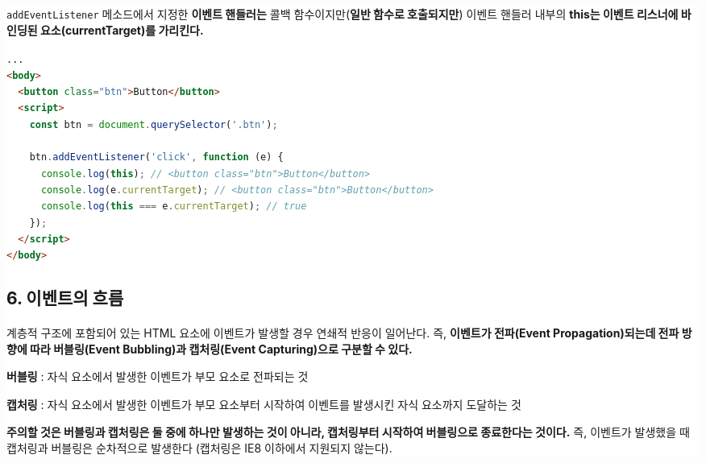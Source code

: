 `addEventListener` 메소드에서 지정한 **이벤트 핸들러는** 콜백 함수이지만(**일반 함수로 호출되지만**) 이벤트 핸들러 내부의 **this는 이벤트 리스너에 바인딩된 요소(currentTarget)를 가리킨다.**

```html
...
<body>
  <button class="btn">Button</button>
  <script>
    const btn = document.querySelector('.btn');
      
    btn.addEventListener('click', function (e) {
      console.log(this); // <button class="btn">Button</button>
      console.log(e.currentTarget); // <button class="btn">Button</button>
      console.log(this === e.currentTarget); // true
    });
  </script>
</body>
```



## 6. 이벤트의 흐름

계층적 구조에 포함되어 있는 HTML 요소에 이벤트가 발생할 경우 연쇄적 반응이 일어난다. 즉, **이벤트가 전파(Event Propagation)되는데 전파 방향에 따라 버블링(Event Bubbling)과 캡처링(Event Capturing)으로 구분할 수 있다.**

**버블링** : 자식 요소에서 발생한 이벤트가 부모 요소로 전파되는 것

**캡처링** : 자식 요소에서 발생한 이벤트가 부모 요소부터 시작하여 이벤트를 발생시킨 자식 요소까지 도달하는 것

**주의할 것은 버블링과 캡처링은 둘 중에 하나만 발생하는 것이 아니라, 캡처링부터 시작하여 버블링으로 종료한다는 것이다.** 즉, 이벤트가 발생했을 때 캡처링과 버블링은 순차적으로 발생한다 (캡처링은 IE8 이하에서 지원되지 않는다).
